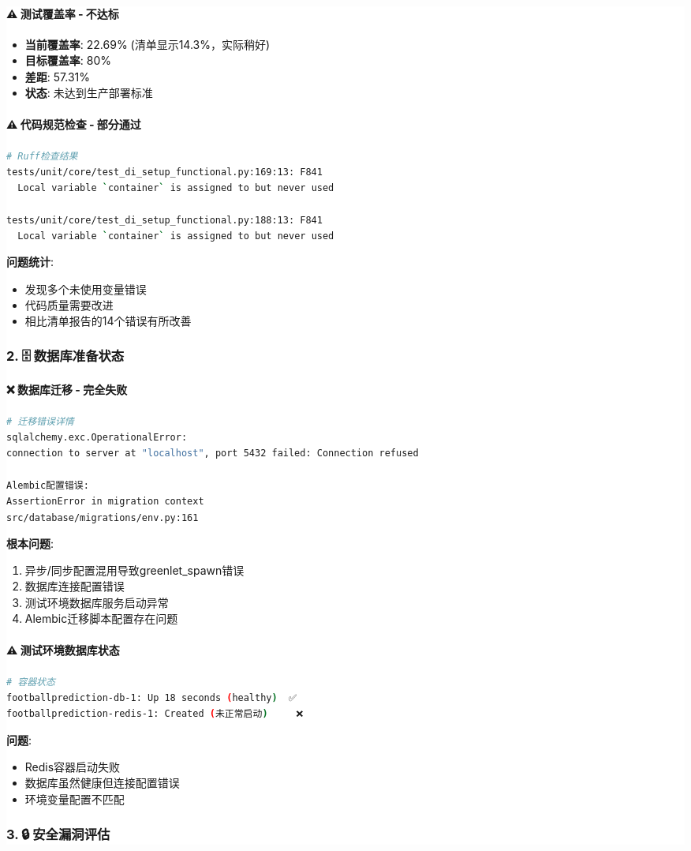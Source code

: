 #### ⚠️ 测试覆盖率 - **不达标**
- **当前覆盖率**: 22.69% (清单显示14.3%，实际稍好)
- **目标覆盖率**: 80%
- **差距**: 57.31%
- **状态**: 未达到生产部署标准

#### ⚠️ 代码规范检查 - **部分通过**
```bash
# Ruff检查结果
tests/unit/core/test_di_setup_functional.py:169:13: F841
  Local variable `container` is assigned to but never used

tests/unit/core/test_di_setup_functional.py:188:13: F841
  Local variable `container` is assigned to but never used
```

**问题统计**:
- 发现多个未使用变量错误
- 代码质量需要改进
- 相比清单报告的14个错误有所改善

### 2. 🗄️ 数据库准备状态

#### ❌ 数据库迁移 - **完全失败**
```bash
# 迁移错误详情
sqlalchemy.exc.OperationalError:
connection to server at "localhost", port 5432 failed: Connection refused

Alembic配置错误:
AssertionError in migration context
src/database/migrations/env.py:161
```

**根本问题**:
1. 异步/同步配置混用导致greenlet_spawn错误
2. 数据库连接配置错误
3. 测试环境数据库服务启动异常
4. Alembic迁移脚本配置存在问题

#### ⚠️ 测试环境数据库状态
```bash
# 容器状态
footballprediction-db-1: Up 18 seconds (healthy)  ✅
footballprediction-redis-1: Created (未正常启动)     ❌
```

**问题**:
- Redis容器启动失败
- 数据库虽然健康但连接配置错误
- 环境变量配置不匹配

### 3. 🔒 安全漏洞评估
